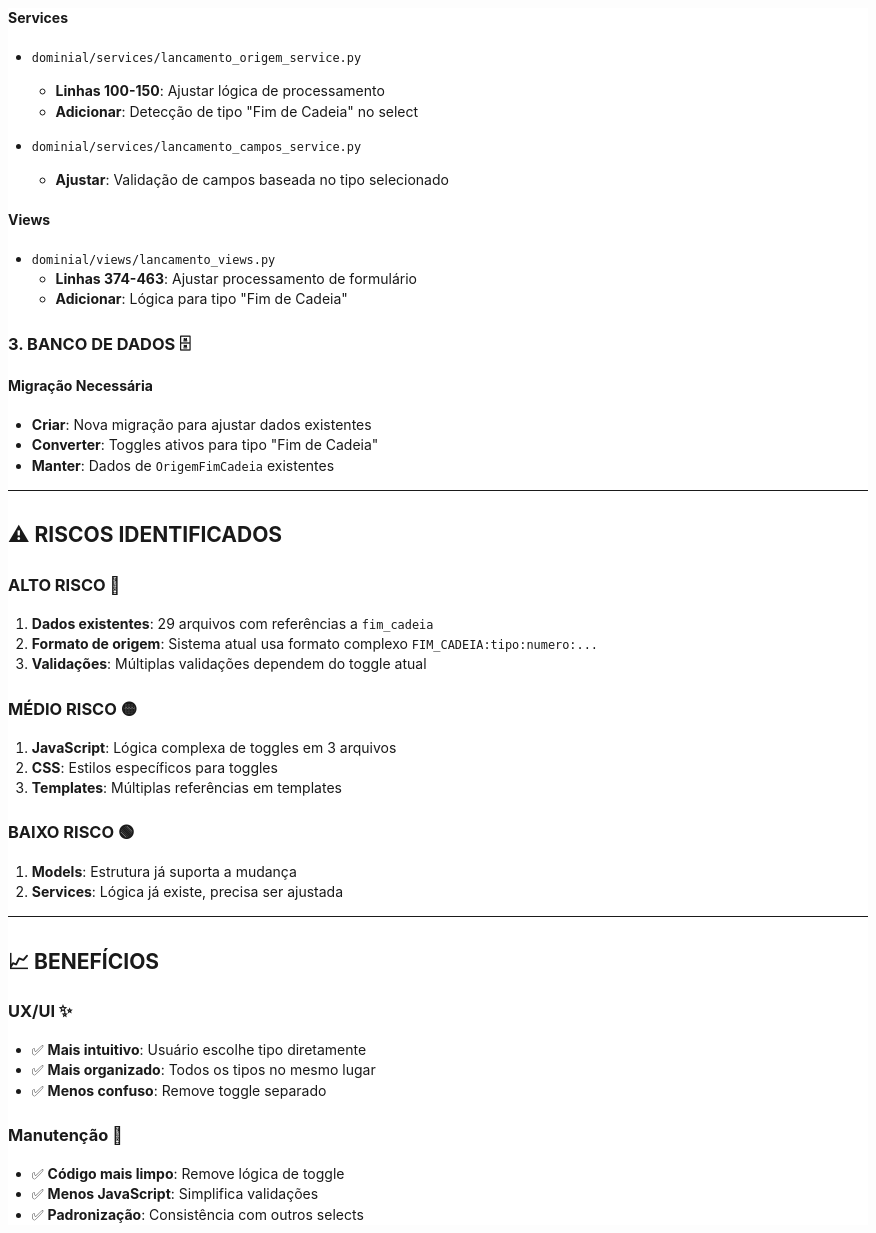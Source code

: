 #### **Services**
- `dominial/services/lancamento_origem_service.py`
  - **Linhas 100-150**: Ajustar lógica de processamento
  - **Adicionar**: Detecção de tipo "Fim de Cadeia" no select

- `dominial/services/lancamento_campos_service.py`
  - **Ajustar**: Validação de campos baseada no tipo selecionado

#### **Views**
- `dominial/views/lancamento_views.py`
  - **Linhas 374-463**: Ajustar processamento de formulário
  - **Adicionar**: Lógica para tipo "Fim de Cadeia"

### 3. **BANCO DE DADOS** 🗄️

#### **Migração Necessária**
- **Criar**: Nova migração para ajustar dados existentes
- **Converter**: Toggles ativos para tipo "Fim de Cadeia"
- **Manter**: Dados de `OrigemFimCadeia` existentes

---

## ⚠️ **RISCOS IDENTIFICADOS**

### **ALTO RISCO** 🔴
1. **Dados existentes**: 29 arquivos com referências a `fim_cadeia`
2. **Formato de origem**: Sistema atual usa formato complexo `FIM_CADEIA:tipo:numero:...`
3. **Validações**: Múltiplas validações dependem do toggle atual

### **MÉDIO RISCO** 🟡
1. **JavaScript**: Lógica complexa de toggles em 3 arquivos
2. **CSS**: Estilos específicos para toggles
3. **Templates**: Múltiplas referências em templates

### **BAIXO RISCO** 🟢
1. **Models**: Estrutura já suporta a mudança
2. **Services**: Lógica já existe, precisa ser ajustada

---

## 📈 **BENEFÍCIOS**

### **UX/UI** ✨
- ✅ **Mais intuitivo**: Usuário escolhe tipo diretamente
- ✅ **Mais organizado**: Todos os tipos no mesmo lugar
- ✅ **Menos confuso**: Remove toggle separado

### **Manutenção** 🔧
- ✅ **Código mais limpo**: Remove lógica de toggle
- ✅ **Menos JavaScript**: Simplifica validações
- ✅ **Padronização**: Consistência com outros selects
